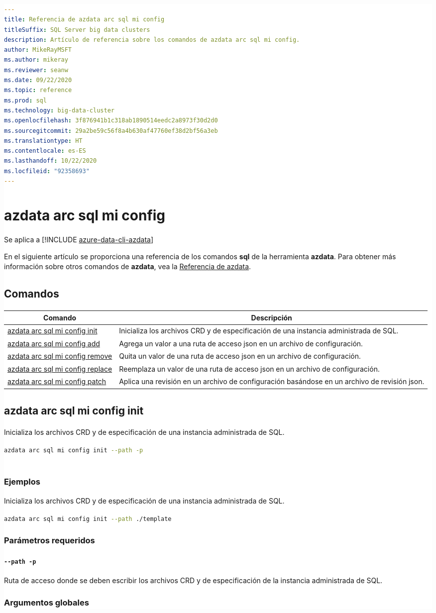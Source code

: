 ```yaml
---
title: Referencia de azdata arc sql mi config
titleSuffix: SQL Server big data clusters
description: Artículo de referencia sobre los comandos de azdata arc sql mi config.
author: MikeRayMSFT
ms.author: mikeray
ms.reviewer: seanw
ms.date: 09/22/2020
ms.topic: reference
ms.prod: sql
ms.technology: big-data-cluster
ms.openlocfilehash: 3f876941b1c318ab1890514eedc2a8973f30d2d0
ms.sourcegitcommit: 29a2be59c56f8a4b630af47760ef38d2bf56a3eb
ms.translationtype: HT
ms.contentlocale: es-ES
ms.lasthandoff: 10/22/2020
ms.locfileid: "92358693"
---
```

# <a name="azdata-arc-sql-mi-config"></a>azdata arc sql mi config

Se aplica a [!INCLUDE [azure-data-cli-azdata](../../includes/azure-data-cli-azdata.md)]

En el siguiente artículo se proporciona una referencia de los comandos **sql** de la herramienta **azdata**. Para obtener más información sobre otros comandos de **azdata**, vea la [Referencia de azdata](reference-azdata.md).

## <a name="commands"></a>Comandos

|Comando|Descripción|
| --- | --- |
[azdata arc sql mi config init](#azdata-arc-sql-mi-config-init) | Inicializa los archivos CRD y de especificación de una instancia administrada de SQL.
[azdata arc sql mi config add](#azdata-arc-sql-mi-config-add) | Agrega un valor a una ruta de acceso json en un archivo de configuración.
[azdata arc sql mi config remove](#azdata-arc-sql-mi-config-remove) | Quita un valor de una ruta de acceso json en un archivo de configuración.
[azdata arc sql mi config replace](#azdata-arc-sql-mi-config-replace) | Reemplaza un valor de una ruta de acceso json en un archivo de configuración.
[azdata arc sql mi config patch](#azdata-arc-sql-mi-config-patch) | Aplica una revisión en un archivo de configuración basándose en un archivo de revisión json.
## <a name="azdata-arc-sql-mi-config-init"></a>azdata arc sql mi config init
Inicializa los archivos CRD y de especificación de una instancia administrada de SQL.
```bash
azdata arc sql mi config init --path -p 
                              
```
### <a name="examples"></a>Ejemplos
Inicializa los archivos CRD y de especificación de una instancia administrada de SQL.
```bash
azdata arc sql mi config init --path ./template
```
### <a name="required-parameters"></a>Parámetros requeridos
#### `--path -p`
Ruta de acceso donde se deben escribir los archivos CRD y de especificación de la instancia administrada de SQL.
### <a name="global-arguments"></a>Argumentos globales